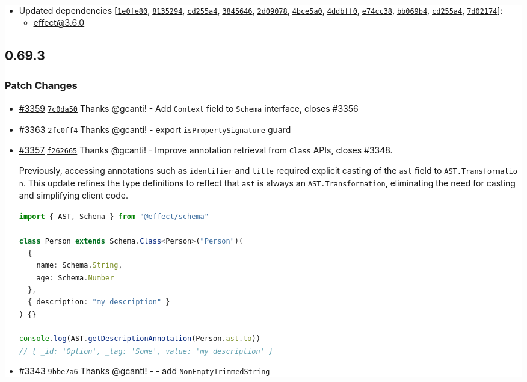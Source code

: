 - Updated dependencies [[`1e0fe80`](https://github.com/Effect-TS/effect/commit/1e0fe802b36c257971296617473ce0abe730e8dc), [`8135294`](https://github.com/Effect-TS/effect/commit/8135294b591ea94fde7e6f94a504608f0e630520), [`cd255a4`](https://github.com/Effect-TS/effect/commit/cd255a48872d8fb924cf713ef73f0883a9cc6987), [`3845646`](https://github.com/Effect-TS/effect/commit/3845646828e98f3c7cda1217f6cfe5f642ac0603), [`2d09078`](https://github.com/Effect-TS/effect/commit/2d09078c5948b37fc2f79ef858fe4ca3e4814085), [`4bce5a0`](https://github.com/Effect-TS/effect/commit/4bce5a0274203550ccf117d830721891b0a3d182), [`4ddbff0`](https://github.com/Effect-TS/effect/commit/4ddbff0bb4e3ffddfeb509c59835b83245fb975e), [`e74cc38`](https://github.com/Effect-TS/effect/commit/e74cc38cb420a320c4d7ef98180f19d452a8b316), [`bb069b4`](https://github.com/Effect-TS/effect/commit/bb069b49ef291c532a02c1e8e74271f6d1bb32ec), [`cd255a4`](https://github.com/Effect-TS/effect/commit/cd255a48872d8fb924cf713ef73f0883a9cc6987), [`7d02174`](https://github.com/Effect-TS/effect/commit/7d02174af3bcbf054e5cdddb821c91d0f47e8285)]:
  - effect@3.6.0

## 0.69.3

### Patch Changes

- [#3359](https://github.com/Effect-TS/effect/pull/3359) [`7c0da50`](https://github.com/Effect-TS/effect/commit/7c0da5050d30cb804f4eacb15995d0fb7f3a28d2) Thanks @gcanti! - Add `Context` field to `Schema` interface, closes #3356

- [#3363](https://github.com/Effect-TS/effect/pull/3363) [`2fc0ff4`](https://github.com/Effect-TS/effect/commit/2fc0ff4c59c25977018f6ac70ced99b04a8c7b2b) Thanks @gcanti! - export `isPropertySignature` guard

- [#3357](https://github.com/Effect-TS/effect/pull/3357) [`f262665`](https://github.com/Effect-TS/effect/commit/f262665c2773492c01e5dd0e8d6db235aafaaad8) Thanks @gcanti! - Improve annotation retrieval from `Class` APIs, closes #3348.

  Previously, accessing annotations such as `identifier` and `title` required explicit casting of the `ast` field to `AST.Transformation`.
  This update refines the type definitions to reflect that `ast` is always an `AST.Transformation`, eliminating the need for casting and simplifying client code.

  ```ts
  import { AST, Schema } from "@effect/schema"

  class Person extends Schema.Class<Person>("Person")(
    {
      name: Schema.String,
      age: Schema.Number
    },
    { description: "my description" }
  ) {}

  console.log(AST.getDescriptionAnnotation(Person.ast.to))
  // { _id: 'Option', _tag: 'Some', value: 'my description' }
  ```

- [#3343](https://github.com/Effect-TS/effect/pull/3343) [`9bbe7a6`](https://github.com/Effect-TS/effect/commit/9bbe7a681430ebf5c10167bb7140ba3742e46bb7) Thanks @gcanti! - - add `NonEmptyTrimmedString`
